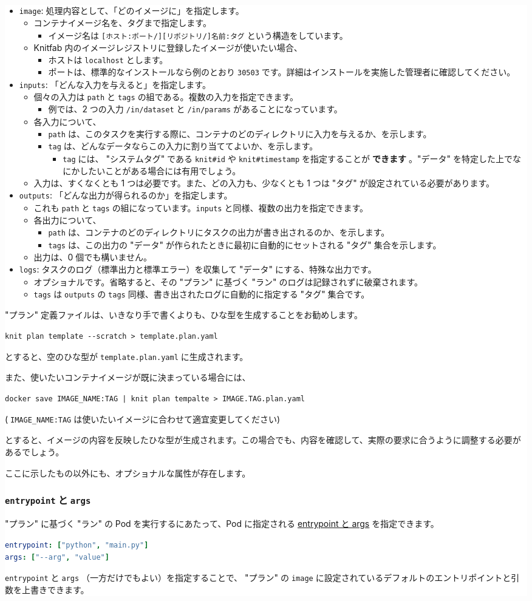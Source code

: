 
- `image`: 処理内容として、「どのイメージに」を指定します。
    - コンテナイメージ名を、タグまで指定します。
        - イメージ名は `[ホスト:ポート/][リポジトリ/]名前:タグ` という構造をしています。
    - Knitfab 内のイメージレジストリに登録したイメージが使いたい場合、
        - ホストは `localhost` とします。
        - ポートは、標準的なインストールなら例のとおり `30503` です。詳細はインストールを実施した管理者に確認してください。
- `inputs`: 「どんな入力を与えると」を指定します。
    - 個々の入力は `path` と `tags` の組である。複数の入力を指定できます。
        - 例では、2 つの入力 `/in/dataset` と `/in/params` があることになっています。
    - 各入力について、
        - `path` は、このタスクを実行する際に、コンテナのどのディレクトリに入力を与えるか、を示します。
        - `tag` は、どんなデータならこの入力に割り当ててよいか、を示します。
            - `tag` には、 "システムタグ" である `knit#id` や `knit#timestamp` を指定することが **できます** 。"データ" を特定した上でなにかしたいことがある場合には有用でしょう。
    - 入力は、すくなくとも 1 つは必要です。また、どの入力も、少なくとも 1 つは "タグ" が設定されている必要があります。
- `outputs`: 「どんな出力が得られるのか」を指定します。
    - これも `path` と `tags` の組になっています。`inputs` と同様、複数の出力を指定できます。
    - 各出力について、
        - `path` は、コンテナのどのディレクトリにタスクの出力が書き出されるのか、を示します。
        - `tags` は、この出力の "データ" が作られたときに最初に自動的にセットされる "タグ" 集合を示します。
    - 出力は、0 個でも構いません。
- `logs`: タスクのログ（標準出力と標準エラー）を収集して "データ" にする、特殊な出力です。
    - オプショナルです。省略すると、その "プラン" に基づく "ラン" のログは記録されずに破棄されます。
    - `tags` は `outputs` の `tags` 同様、書き出されたログに自動的に指定する "タグ" 集合です。

"プラン" 定義ファイルは、いきなり手で書くよりも、ひな型を生成することをお勧めします。

```
knit plan template --scratch > template.plan.yaml
```

とすると、空のひな型が `template.plan.yaml` に生成されます。


また、使いたいコンテナイメージが既に決まっている場合には、

```
docker save IMAGE_NAME:TAG | knit plan tempalte > IMAGE.TAG.plan.yaml
```

( `IMAGE_NAME:TAG` は使いたいイメージに合わせて適宜変更してください)

とすると、イメージの内容を反映したひな型が生成されます。この場合でも、内容を確認して、実際の要求に合うように調整する必要があるでしょう。

ここに示したもの以外にも、オプショナルな属性が存在します。

### `entrypoint` と `args`

"プラン" に基づく "ラン" の Pod を実行するにあたって、Pod に指定される [entrypoint と args](https://kubernetes.io/docs/reference/kubernetes-api/workload-resources/pod-v1/#entrypoint) を指定できます。

```yaml
entrypoint: ["python", "main.py"]
args: ["--arg", "value"]
```

`entrypoint` と `args` （一方だけでもよい）を指定することで、 "プラン" の `image` に設定されているデフォルトのエントリポイントと引数を上書きできます。
